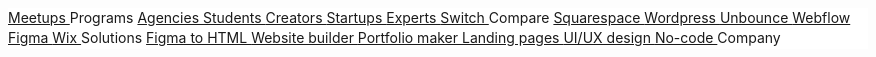 [Meetups ](https://www.framer.com/meetups/)
Programs
[Agencies ](https://www.framer.com/agencies/)
[Students ](https://www.framer.com/students/)
[Creators ](https://www.framer.com/creators/)
[Startups ](https://www.framer.com/startups/)
[Experts ](https://www.framer.com/expert/apply/)
[Switch ](https://www.framer.com/switch/)
Compare
[Squarespace ](https://www.framer.com/compare/framer-vs-squarespace)
[Wordpress ](https://www.framer.com/compare/framer-vs-wordpress)
[Unbounce ](https://www.framer.com/compare/framer-vs-unbounce)
[Webflow ](https://www.framer.com/compare/framer-vs-webflow)
[Figma ](https://www.framer.com/compare/framer-vs-figma)
[Wix ](https://www.framer.com/compare/framer-vs-wix)
Solutions
[Figma to HTML ](https://www.framer.com/solutions/figma-to-html/)
[Website builder ](https://www.framer.com/solutions/website-builder/)
[Portfolio maker ](https://www.framer.com/solutions/portfolio-website/)
[Landing pages ](https://www.framer.com/solutions/landing-pages/)
[UI/UX design ](https://www.framer.com/solutions/ui-ux-design/)
[No-code ](https://www.framer.com/solutions/no-code-website-builder/)
Company
